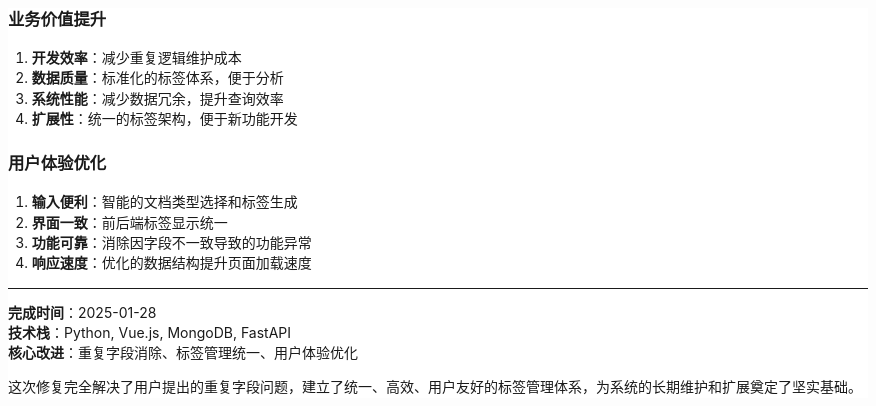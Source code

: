 ### 业务价值提升
1. **开发效率**：减少重复逻辑维护成本
2. **数据质量**：标准化的标签体系，便于分析
3. **系统性能**：减少数据冗余，提升查询效率
4. **扩展性**：统一的标签架构，便于新功能开发

### 用户体验优化
1. **输入便利**：智能的文档类型选择和标签生成
2. **界面一致**：前后端标签显示统一
3. **功能可靠**：消除因字段不一致导致的功能异常
4. **响应速度**：优化的数据结构提升页面加载速度

---

**完成时间**：2025-01-28  
**技术栈**：Python, Vue.js, MongoDB, FastAPI  
**核心改进**：重复字段消除、标签管理统一、用户体验优化

这次修复完全解决了用户提出的重复字段问题，建立了统一、高效、用户友好的标签管理体系，为系统的长期维护和扩展奠定了坚实基础。 